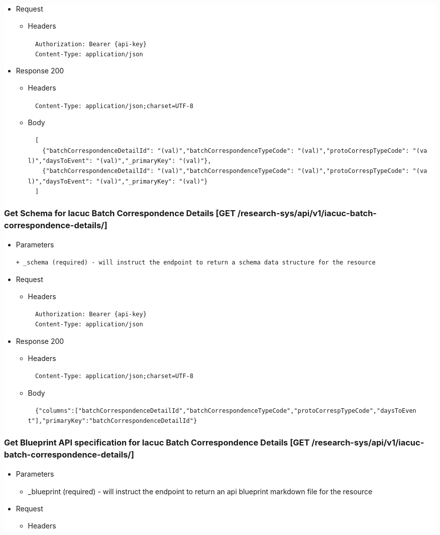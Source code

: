             
+ Request

    + Headers

            Authorization: Bearer {api-key}
            Content-Type: application/json 

+ Response 200
    + Headers

            Content-Type: application/json;charset=UTF-8

    + Body
    
            [
              {"batchCorrespondenceDetailId": "(val)","batchCorrespondenceTypeCode": "(val)","protoCorrespTypeCode": "(val)","daysToEvent": "(val)","_primaryKey": "(val)"},
              {"batchCorrespondenceDetailId": "(val)","batchCorrespondenceTypeCode": "(val)","protoCorrespTypeCode": "(val)","daysToEvent": "(val)","_primaryKey": "(val)"}
            ]
			
### Get Schema for Iacuc Batch Correspondence Details [GET /research-sys/api/v1/iacuc-batch-correspondence-details/]
	                                          
+ Parameters

      + _schema (required) - will instruct the endpoint to return a schema data structure for the resource
      
+ Request

    + Headers

            Authorization: Bearer {api-key}
            Content-Type: application/json

+ Response 200
    + Headers

            Content-Type: application/json;charset=UTF-8

    + Body
    
            {"columns":["batchCorrespondenceDetailId","batchCorrespondenceTypeCode","protoCorrespTypeCode","daysToEvent"],"primaryKey":"batchCorrespondenceDetailId"}
		
### Get Blueprint API specification for Iacuc Batch Correspondence Details [GET /research-sys/api/v1/iacuc-batch-correspondence-details/]
	 
+ Parameters

     + _blueprint (required) - will instruct the endpoint to return an api blueprint markdown file for the resource
                 
+ Request

    + Headers

